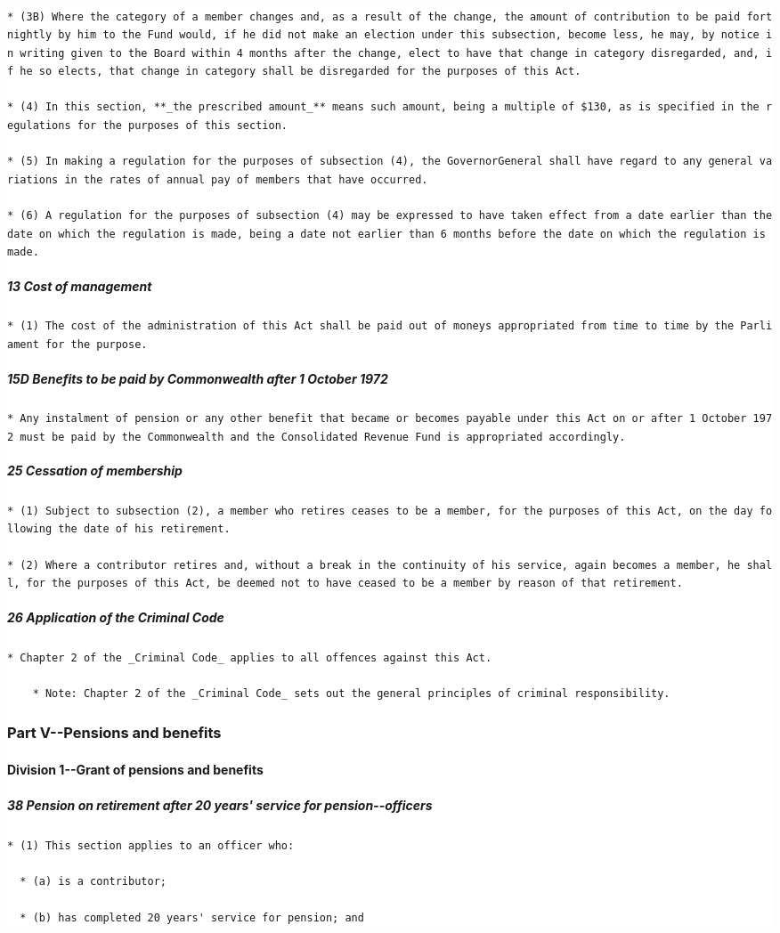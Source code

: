     * (3B) Where the category of a member changes and, as a result of the change, the amount of contribution to be paid fortnightly by him to the Fund would, if he did not make an election under this subsection, become less, he may, by notice in writing given to the Board within 4 months after the change, elect to have that change in category disregarded, and, if he so elects, that change in category shall be disregarded for the purposes of this Act.

    * (4) In this section, **_the prescribed amount_** means such amount, being a multiple of $130, as is specified in the regulations for the purposes of this section.

    * (5) In making a regulation for the purposes of subsection (4), the GovernorGeneral shall have regard to any general variations in the rates of annual pay of members that have occurred.

    * (6) A regulation for the purposes of subsection (4) may be expressed to have taken effect from a date earlier than the date on which the regulation is made, being a date not earlier than 6 months before the date on which the regulation is made.

##### 13  Cost of management

    * (1) The cost of the administration of this Act shall be paid out of moneys appropriated from time to time by the Parliament for the purpose.

##### 15D  Benefits to be paid by Commonwealth after 1 October 1972

    * Any instalment of pension or any other benefit that became or becomes payable under this Act on or after 1 October 1972 must be paid by the Commonwealth and the Consolidated Revenue Fund is appropriated accordingly.

##### 25  Cessation of membership

    * (1) Subject to subsection (2), a member who retires ceases to be a member, for the purposes of this Act, on the day following the date of his retirement.

    * (2) Where a contributor retires and, without a break in the continuity of his service, again becomes a member, he shall, for the purposes of this Act, be deemed not to have ceased to be a member by reason of that retirement.

##### 26  Application of the Criminal Code

    * Chapter 2 of the _Criminal Code_ applies to all offences against this Act.

        * Note: Chapter 2 of the _Criminal Code_ sets out the general principles of criminal responsibility.

### Part V--Pensions and benefits

#### Division 1--Grant of pensions and benefits

##### 38  Pension on retirement after 20 years' service for pension--officers

    * (1) This section applies to an officer who:

      * (a) is a contributor;

      * (b) has completed 20 years' service for pension; and
